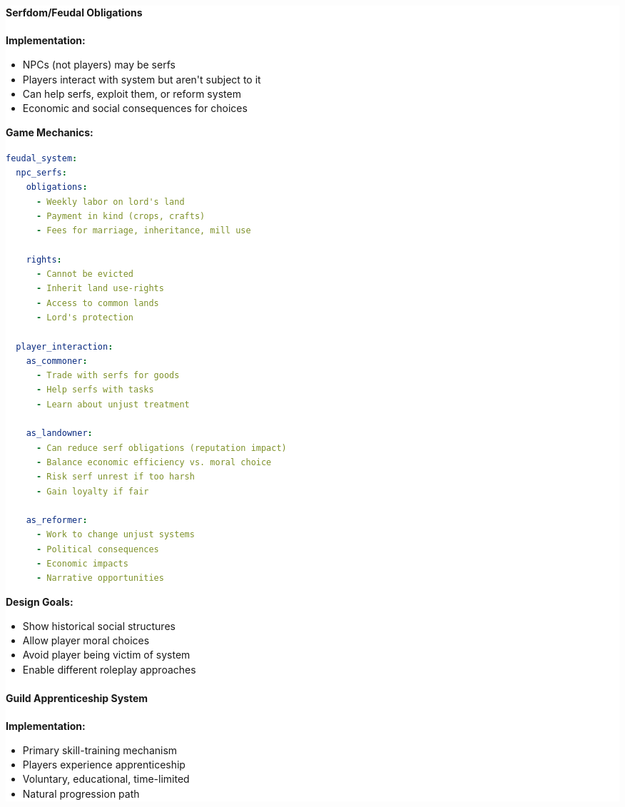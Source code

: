 #### Serfdom/Feudal Obligations

**Implementation:**
- NPCs (not players) may be serfs
- Players interact with system but aren't subject to it
- Can help serfs, exploit them, or reform system
- Economic and social consequences for choices

**Game Mechanics:**
```yaml
feudal_system:
  npc_serfs:
    obligations:
      - Weekly labor on lord's land
      - Payment in kind (crops, crafts)
      - Fees for marriage, inheritance, mill use
    
    rights:
      - Cannot be evicted
      - Inherit land use-rights
      - Access to common lands
      - Lord's protection
  
  player_interaction:
    as_commoner:
      - Trade with serfs for goods
      - Help serfs with tasks
      - Learn about unjust treatment
    
    as_landowner:
      - Can reduce serf obligations (reputation impact)
      - Balance economic efficiency vs. moral choice
      - Risk serf unrest if too harsh
      - Gain loyalty if fair
    
    as_reformer:
      - Work to change unjust systems
      - Political consequences
      - Economic impacts
      - Narrative opportunities
```

**Design Goals:**
- Show historical social structures
- Allow player moral choices
- Avoid player being victim of system
- Enable different roleplay approaches

#### Guild Apprenticeship System

**Implementation:**
- Primary skill-training mechanism
- Players experience apprenticeship
- Voluntary, educational, time-limited
- Natural progression path
